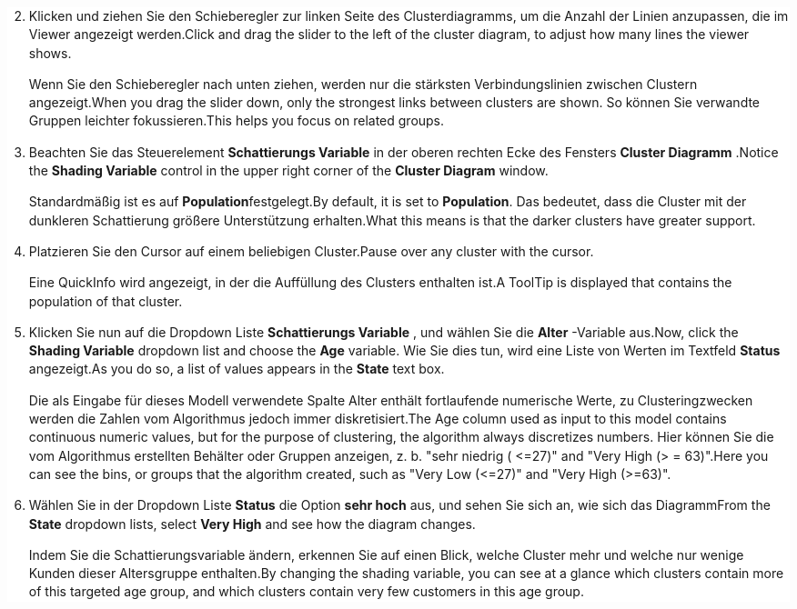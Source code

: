 2.  <span data-ttu-id="54359-123">Klicken und ziehen Sie den Schieberegler zur linken Seite des Clusterdiagramms, um die Anzahl der Linien anzupassen, die im Viewer angezeigt werden.</span><span class="sxs-lookup"><span data-stu-id="54359-123">Click and drag the slider to the left of the cluster diagram, to adjust how many lines the viewer shows.</span></span>  
  
     <span data-ttu-id="54359-124">Wenn Sie den Schieberegler nach unten ziehen, werden nur die stärksten Verbindungslinien zwischen Clustern angezeigt.</span><span class="sxs-lookup"><span data-stu-id="54359-124">When you drag the slider down, only the strongest links between clusters are shown.</span></span> <span data-ttu-id="54359-125">So können Sie verwandte Gruppen leichter fokussieren.</span><span class="sxs-lookup"><span data-stu-id="54359-125">This helps you focus on related groups.</span></span>  
  
3.  <span data-ttu-id="54359-126">Beachten Sie das Steuerelement **Schattierungs Variable** in der oberen rechten Ecke des Fensters **Cluster Diagramm** .</span><span class="sxs-lookup"><span data-stu-id="54359-126">Notice the **Shading Variable** control in the upper right corner of the **Cluster Diagram** window.</span></span>  
  
     <span data-ttu-id="54359-127">Standardmäßig ist es auf **Population**festgelegt.</span><span class="sxs-lookup"><span data-stu-id="54359-127">By default, it is set to **Population**.</span></span> <span data-ttu-id="54359-128">Das bedeutet, dass die Cluster mit der dunkleren Schattierung größere Unterstützung erhalten.</span><span class="sxs-lookup"><span data-stu-id="54359-128">What this means is that the darker clusters have greater support.</span></span>  
  
4.  <span data-ttu-id="54359-129">Platzieren Sie den Cursor auf einem beliebigen Cluster.</span><span class="sxs-lookup"><span data-stu-id="54359-129">Pause over any cluster with the cursor.</span></span>  
  
     <span data-ttu-id="54359-130">Eine QuickInfo wird angezeigt, in der die Auffüllung des Clusters enthalten ist.</span><span class="sxs-lookup"><span data-stu-id="54359-130">A ToolTip is displayed that contains the population of that cluster.</span></span>  
  
5.  <span data-ttu-id="54359-131">Klicken Sie nun auf die Dropdown Liste **Schattierungs Variable** , und wählen Sie die **Alter** -Variable aus.</span><span class="sxs-lookup"><span data-stu-id="54359-131">Now, click the **Shading Variable** dropdown list and choose the **Age** variable.</span></span> <span data-ttu-id="54359-132">Wie Sie dies tun, wird eine Liste von Werten im Textfeld **Status** angezeigt.</span><span class="sxs-lookup"><span data-stu-id="54359-132">As you do so, a list of values appears in the **State** text box.</span></span>  
  
     <span data-ttu-id="54359-133">Die als Eingabe für dieses Modell verwendete Spalte Alter enthält fortlaufende numerische Werte, zu Clusteringzwecken werden die Zahlen vom Algorithmus jedoch immer diskretisiert.</span><span class="sxs-lookup"><span data-stu-id="54359-133">The Age column used as input to this model contains continuous numeric values, but for the purpose of clustering, the algorithm always discretizes numbers.</span></span> <span data-ttu-id="54359-134">Hier können Sie die vom Algorithmus erstellten Behälter oder Gruppen anzeigen, z. b. "sehr niedrig ( \<=27)" and "Very High (> = 63)".</span><span class="sxs-lookup"><span data-stu-id="54359-134">Here you can see the bins, or groups that the algorithm created, such as "Very Low (\<=27)" and "Very High (>=63)".</span></span>  
  
6.  <span data-ttu-id="54359-135">Wählen Sie in der Dropdown Liste **Status** die Option **sehr hoch** aus, und sehen Sie sich an, wie sich das Diagramm</span><span class="sxs-lookup"><span data-stu-id="54359-135">From the **State** dropdown lists, select **Very High** and see how the diagram changes.</span></span>  
  
     <span data-ttu-id="54359-136">Indem Sie die Schattierungsvariable ändern, erkennen Sie auf einen Blick, welche Cluster mehr und welche nur wenige Kunden dieser Altersgruppe enthalten.</span><span class="sxs-lookup"><span data-stu-id="54359-136">By changing the shading variable, you can see at a glance which clusters contain more of this targeted age group, and which clusters contain very few customers in this age group.</span></span>  
  